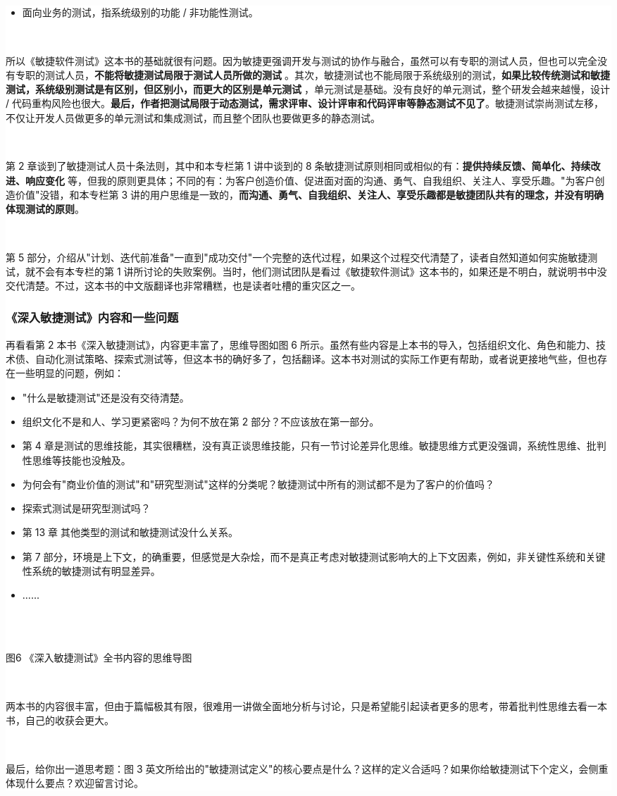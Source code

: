 * 面向业务的测试，指系统级别的功能 / 非功能性测试。

<br />

所以《敏捷软件测试》这本书的基础就很有问题。因为敏捷更强调开发与测试的协作与融合，虽然可以有专职的测试人员，但也可以完全没有专职的测试人员，**不能将敏捷测试局限于测试人员所做的测试** 。其次，敏捷测试也不能局限于系统级别的测试，**如果比较传统测试和敏捷测试，系统级别测试是有区别，但区别小，而更大的区别是单元测试** ，单元测试是基础。没有良好的单元测试，整个研发会越来越慢，设计 / 代码重构风险也很大。**最后，作者把测试局限于动态测试，需求评审、设计评审和代码评审等静态测试不见了**。敏捷测试崇尚测试左移，不仅让开发人员做更多的单元测试和集成测试，而且整个团队也要做更多的静态测试。

<br />

第 2 章谈到了敏捷测试人员十条法则，其中和本专栏第 1 讲中谈到的 8 条敏捷测试原则相同或相似的有：**提供持续反馈、简单化、持续改进、响应变化** 等，但我的原则更具体；不同的有：为客户创造价值、促进面对面的沟通、勇气、自我组织、关注人、享受乐趣。"为客户创造价值"没错，和本专栏第 3 讲的用户思维是一致的，**而沟通、勇气、自我组织、关注人、享受乐趣都是敏捷团队共有的理念，并没有明确体现测试的原则**。

<br />

第 5 部分，介绍从"计划、迭代前准备"一直到"成功交付"一个完整的迭代过程，如果这个过程交代清楚了，读者自然知道如何实施敏捷测试，就不会有本专栏的第 1 讲所讨论的失败案例。当时，他们测试团队是看过《敏捷软件测试》这本书的，如果还是不明白，就说明书中没交代清楚。不过，这本书的中文版翻译也非常糟糕，也是读者吐槽的重灾区之一。

### 《深入敏捷测试》内容和一些问题

再看看第 2 本书《深入敏捷测试》，内容更丰富了，思维导图如图 6 所示。虽然有些内容是上本书的导入，包括组织文化、角色和能力、技术债、自动化测试策略、探索式测试等，但这本书的确好多了，包括翻译。这本书对测试的实际工作更有帮助，或者说更接地气些，但也存在一些明显的问题，例如：

* "什么是敏捷测试"还是没有交待清楚。

* 组织文化不是和人、学习更紧密吗？为何不放在第 2 部分？不应该放在第一部分。

* 第 4 章是测试的思维技能，其实很糟糕，没有真正谈思维技能，只有一节讨论差异化思维。敏捷思维方式更没强调，系统性思维、批判性思维等技能也没触及。

* 为何会有"商业价值的测试"和"研究型测试"这样的分类呢？敏捷测试中所有的测试都不是为了客户的价值吗？

* 探索式测试是研究型测试吗？

* 第 13 章 其他类型的测试和敏捷测试没什么关系。

* 第 7 部分，环境是上下文，的确重要，但感觉是大杂烩，而不是真正考虑对敏捷测试影响大的上下文因素，例如，非关键性系统和关键性系统的敏捷测试有明显差异。

* ......

<br />

<Image alt="" src="https://s0.lgstatic.com/i/image3/M01/6A/6F/Cgq2xl5VB9qAJQLfAAcMj7bTC20921.png"/>

图6 《深入敏捷测试》全书内容的思维导图

<br />

两本书的内容很丰富，但由于篇幅极其有限，很难用一讲做全面地分析与讨论，只是希望能引起读者更多的思考，带着批判性思维去看一本书，自己的收获会更大。

<br />

最后，给你出一道思考题：图 3 英文所给出的"敏捷测试定义"的核心要点是什么？这样的定义合适吗？如果你给敏捷测试下个定义，会侧重体现什么要点？欢迎留言讨论。
